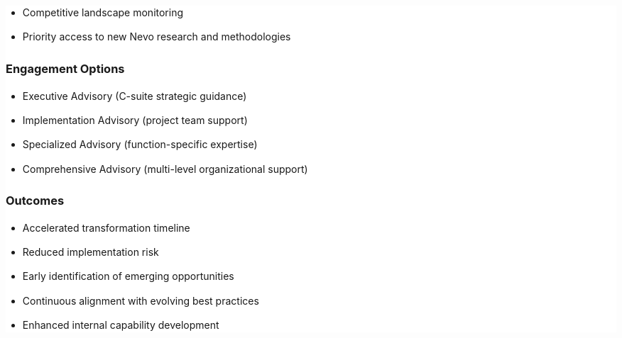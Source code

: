 


- Competitive landscape monitoring




- Priority access to new Nevo research and methodologies









### Engagement Options




- Executive Advisory (C-suite strategic guidance)




- Implementation Advisory (project team support)




- Specialized Advisory (function-specific expertise)




- Comprehensive Advisory (multi-level organizational support)









### Outcomes




- Accelerated transformation timeline




- Reduced implementation risk




- Early identification of emerging opportunities




- Continuous alignment with evolving best practices




- Enhanced internal capability development




